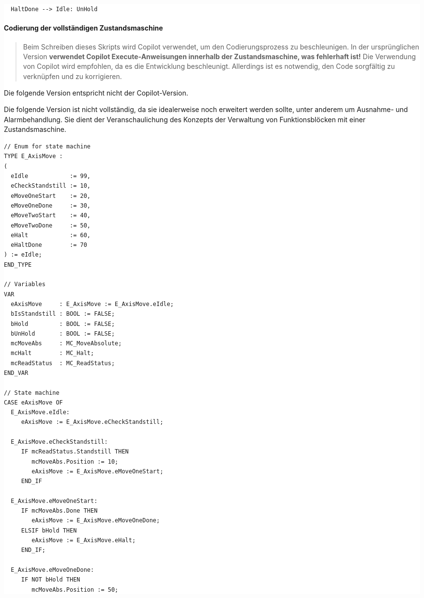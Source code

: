```mermaid
  HaltDone --> Idle: UnHold
```

</div>

#### Codierung der vollständigen Zustandsmaschine

> Beim Schreiben dieses Skripts wird Copilot verwendet, um den Codierungsprozess zu beschleunigen. In der ursprünglichen Version **verwendet Copilot Execute-Anweisungen innerhalb der Zustandsmaschine, was fehlerhaft ist!** Die Verwendung von Copilot wird empfohlen, da es die Entwicklung beschleunigt. Allerdings ist es notwendig, den Code sorgfältig zu verknüpfen und zu korrigieren.

Die folgende Version entspricht nicht der Copilot-Version.

Die folgende Version ist nicht vollständig, da sie idealerweise noch erweitert werden sollte, unter anderem um Ausnahme- und Alarmbehandlung. Sie dient der Veranschaulichung des Konzepts der Verwaltung von Funktionsblöcken mit einer Zustandsmaschine.

```iecst
// Enum for state machine
TYPE E_AxisMove :
(
  eIdle            := 99,
  eCheckStandstill := 10,
  eMoveOneStart    := 20,
  eMoveOneDone     := 30,
  eMoveTwoStart    := 40,
  eMoveTwoDone     := 50,
  eHalt            := 60,
  eHaltDone        := 70
) := eIdle;
END_TYPE

// Variables
VAR
  eAxisMove     : E_AxisMove := E_AxisMove.eIdle;
  bIsStandstill : BOOL := FALSE;
  bHold         : BOOL := FALSE;
  bUnHold       : BOOL := FALSE;
  mcMoveAbs     : MC_MoveAbsolute;
  mcHalt        : MC_Halt;
  mcReadStatus  : MC_ReadStatus;
END_VAR

// State machine
CASE eAxisMove OF
  E_AxisMove.eIdle:
     eAxisMove := E_AxisMove.eCheckStandstill;

  E_AxisMove.eCheckStandstill:
     IF mcReadStatus.Standstill THEN
        mcMoveAbs.Position := 10;
        eAxisMove := E_AxisMove.eMoveOneStart;
     END_IF

  E_AxisMove.eMoveOneStart:
     IF mcMoveAbs.Done THEN
        eAxisMove := E_AxisMove.eMoveOneDone;
     ELSIF bHold THEN
        eAxisMove := E_AxisMove.eHalt;
     END_IF;

  E_AxisMove.eMoveOneDone:
     IF NOT bHold THEN
        mcMoveAbs.Position := 50;
```